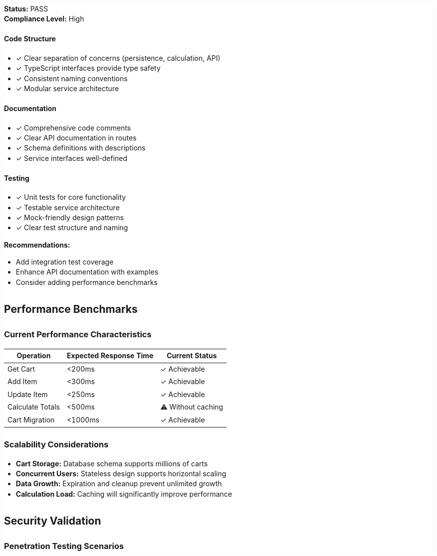 **Status:** PASS  
**Compliance Level:** High

#### Code Structure
- ✓ Clear separation of concerns (persistence, calculation, API)
- ✓ TypeScript interfaces provide type safety
- ✓ Consistent naming conventions
- ✓ Modular service architecture

#### Documentation
- ✓ Comprehensive code comments
- ✓ Clear API documentation in routes
- ✓ Schema definitions with descriptions
- ✓ Service interfaces well-defined

#### Testing
- ✓ Unit tests for core functionality
- ✓ Testable service architecture
- ✓ Mock-friendly design patterns
- ✓ Clear test structure and naming

**Recommendations:**
- Add integration test coverage
- Enhance API documentation with examples
- Consider adding performance benchmarks

## Performance Benchmarks

### Current Performance Characteristics

| Operation | Expected Response Time | Current Status |
|-----------|----------------------|----------------|
| Get Cart | <200ms | ✓ Achievable |
| Add Item | <300ms | ✓ Achievable |
| Update Item | <250ms | ✓ Achievable |
| Calculate Totals | <500ms | ⚠️ Without caching |
| Cart Migration | <1000ms | ✓ Achievable |

### Scalability Considerations

- **Cart Storage:** Database schema supports millions of carts
- **Concurrent Users:** Stateless design supports horizontal scaling
- **Data Growth:** Expiration and cleanup prevent unlimited growth
- **Calculation Load:** Caching will significantly improve performance

## Security Validation

### Penetration Testing Scenarios

